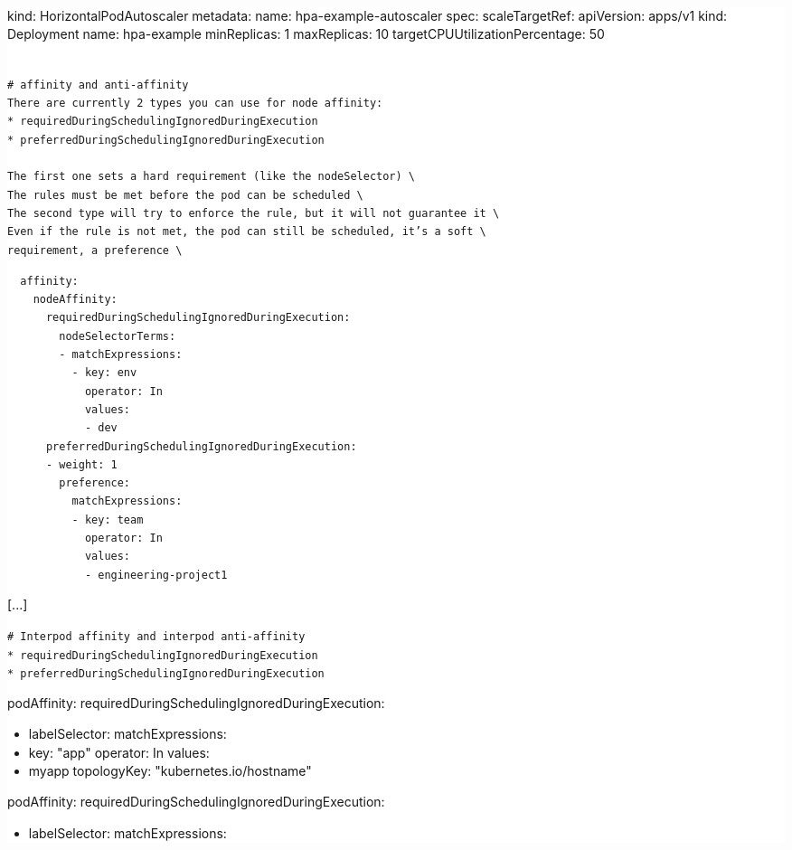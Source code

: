 kind: HorizontalPodAutoscaler
metadata:
  name: hpa-example-autoscaler
spec:
  scaleTargetRef:
    apiVersion: apps/v1
    kind: Deployment
    name: hpa-example
  minReplicas: 1
  maxReplicas: 10
  targetCPUUtilizationPercentage: 50
```

# affinity and anti-affinity
There are currently 2 types you can use for node affinity:
* requiredDuringSchedulingIgnoredDuringExecution
* preferredDuringSchedulingIgnoredDuringExecution

The first one sets a hard requirement (like the nodeSelector) \
The rules must be met before the pod can be scheduled \
The second type will try to enforce the rule, but it will not guarantee it \
Even if the rule is not met, the pod can still be scheduled, it’s a soft \
requirement, a preference \

```
      affinity:
        nodeAffinity:
          requiredDuringSchedulingIgnoredDuringExecution:
            nodeSelectorTerms:
            - matchExpressions:
              - key: env
                operator: In
                values:
                - dev
          preferredDuringSchedulingIgnoredDuringExecution:
          - weight: 1
            preference:
              matchExpressions:
              - key: team
                operator: In
                values:
                - engineering-project1
[...]
```
# Interpod affinity and interpod anti-affinity
* requiredDuringSchedulingIgnoredDuringExecution
* preferredDuringSchedulingIgnoredDuringExecution

```
podAffinity:
requiredDuringSchedulingIgnoredDuringExecution:
- labelSelector:
matchExpressions:
- key: "app"
operator: In
values:
- myapp
topologyKey: "kubernetes.io/hostname"
```

```
podAffinity:
requiredDuringSchedulingIgnoredDuringExecution:
- labelSelector:
matchExpressions: